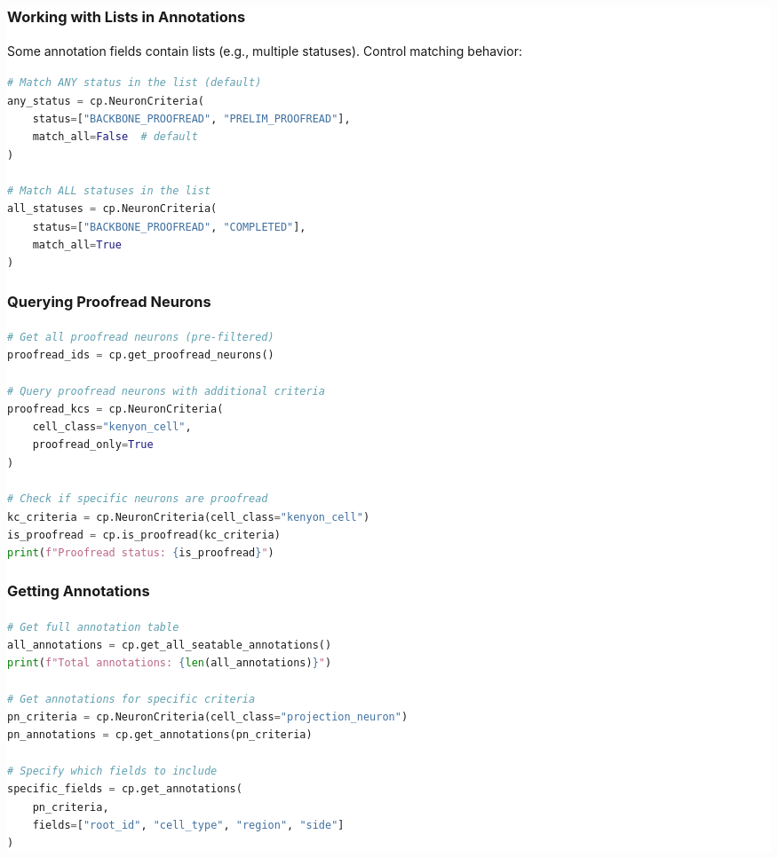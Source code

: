 ### Working with Lists in Annotations

Some annotation fields contain lists (e.g., multiple statuses). Control matching behavior:

```python
# Match ANY status in the list (default)
any_status = cp.NeuronCriteria(
    status=["BACKBONE_PROOFREAD", "PRELIM_PROOFREAD"],
    match_all=False  # default
)

# Match ALL statuses in the list
all_statuses = cp.NeuronCriteria(
    status=["BACKBONE_PROOFREAD", "COMPLETED"],
    match_all=True
)
```

### Querying Proofread Neurons

```python
# Get all proofread neurons (pre-filtered)
proofread_ids = cp.get_proofread_neurons()

# Query proofread neurons with additional criteria
proofread_kcs = cp.NeuronCriteria(
    cell_class="kenyon_cell",
    proofread_only=True
)

# Check if specific neurons are proofread
kc_criteria = cp.NeuronCriteria(cell_class="kenyon_cell")
is_proofread = cp.is_proofread(kc_criteria)
print(f"Proofread status: {is_proofread}")
```

### Getting Annotations

```python
# Get full annotation table
all_annotations = cp.get_all_seatable_annotations()
print(f"Total annotations: {len(all_annotations)}")

# Get annotations for specific criteria
pn_criteria = cp.NeuronCriteria(cell_class="projection_neuron")
pn_annotations = cp.get_annotations(pn_criteria)

# Specify which fields to include
specific_fields = cp.get_annotations(
    pn_criteria,
    fields=["root_id", "cell_type", "region", "side"]
)
```
